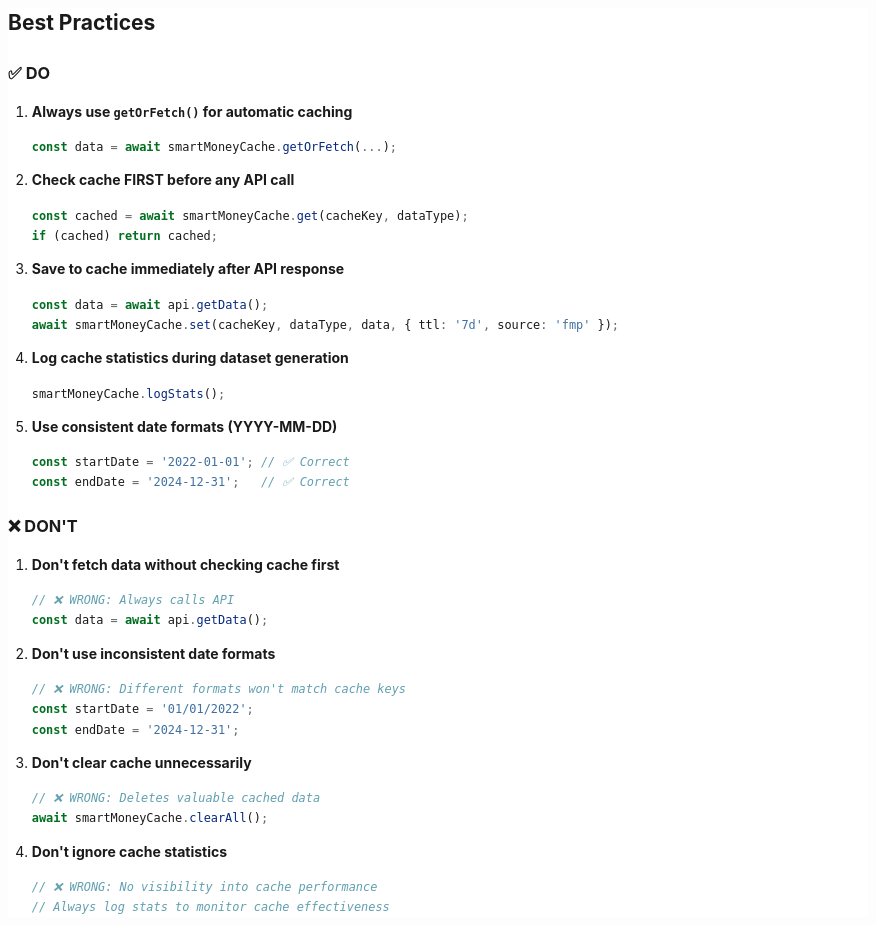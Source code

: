 ## Best Practices

### ✅ DO

1. **Always use `getOrFetch()` for automatic caching**
   ```typescript
   const data = await smartMoneyCache.getOrFetch(...);
   ```

2. **Check cache FIRST before any API call**
   ```typescript
   const cached = await smartMoneyCache.get(cacheKey, dataType);
   if (cached) return cached;
   ```

3. **Save to cache immediately after API response**
   ```typescript
   const data = await api.getData();
   await smartMoneyCache.set(cacheKey, dataType, data, { ttl: '7d', source: 'fmp' });
   ```

4. **Log cache statistics during dataset generation**
   ```typescript
   smartMoneyCache.logStats();
   ```

5. **Use consistent date formats (YYYY-MM-DD)**
   ```typescript
   const startDate = '2022-01-01'; // ✅ Correct
   const endDate = '2024-12-31';   // ✅ Correct
   ```

### ❌ DON'T

1. **Don't fetch data without checking cache first**
   ```typescript
   // ❌ WRONG: Always calls API
   const data = await api.getData();
   ```

2. **Don't use inconsistent date formats**
   ```typescript
   // ❌ WRONG: Different formats won't match cache keys
   const startDate = '01/01/2022';
   const endDate = '2024-12-31';
   ```

3. **Don't clear cache unnecessarily**
   ```typescript
   // ❌ WRONG: Deletes valuable cached data
   await smartMoneyCache.clearAll();
   ```

4. **Don't ignore cache statistics**
   ```typescript
   // ❌ WRONG: No visibility into cache performance
   // Always log stats to monitor cache effectiveness
   ```
